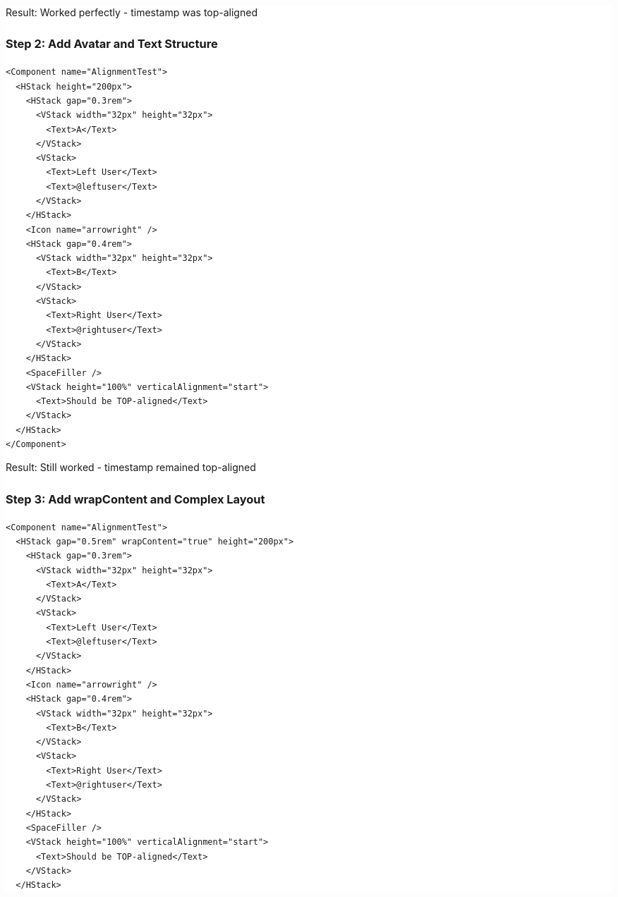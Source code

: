 Result: Worked perfectly - timestamp was top-aligned

### Step 2: Add Avatar and Text Structure

```xmlui
<Component name="AlignmentTest">
  <HStack height="200px">
    <HStack gap="0.3rem">
      <VStack width="32px" height="32px">
        <Text>A</Text>
      </VStack>
      <VStack>
        <Text>Left User</Text>
        <Text>@leftuser</Text>
      </VStack>
    </HStack>
    <Icon name="arrowright" />
    <HStack gap="0.4rem">
      <VStack width="32px" height="32px">
        <Text>B</Text>
      </VStack>
      <VStack>
        <Text>Right User</Text>
        <Text>@rightuser</Text>
      </VStack>
    </HStack>
    <SpaceFiller />
    <VStack height="100%" verticalAlignment="start">
      <Text>Should be TOP-aligned</Text>
    </VStack>
  </HStack>
</Component>
```

Result: Still worked - timestamp remained top-aligned

### Step 3: Add wrapContent and Complex Layout

```xmlui
<Component name="AlignmentTest">
  <HStack gap="0.5rem" wrapContent="true" height="200px">
    <HStack gap="0.3rem">
      <VStack width="32px" height="32px">
        <Text>A</Text>
      </VStack>
      <VStack>
        <Text>Left User</Text>
        <Text>@leftuser</Text>
      </VStack>
    </HStack>
    <Icon name="arrowright" />
    <HStack gap="0.4rem">
      <VStack width="32px" height="32px">
        <Text>B</Text>
      </VStack>
      <VStack>
        <Text>Right User</Text>
        <Text>@rightuser</Text>
      </VStack>
    </HStack>
    <SpaceFiller />
    <VStack height="100%" verticalAlignment="start">
      <Text>Should be TOP-aligned</Text>
    </VStack>
  </HStack>
```